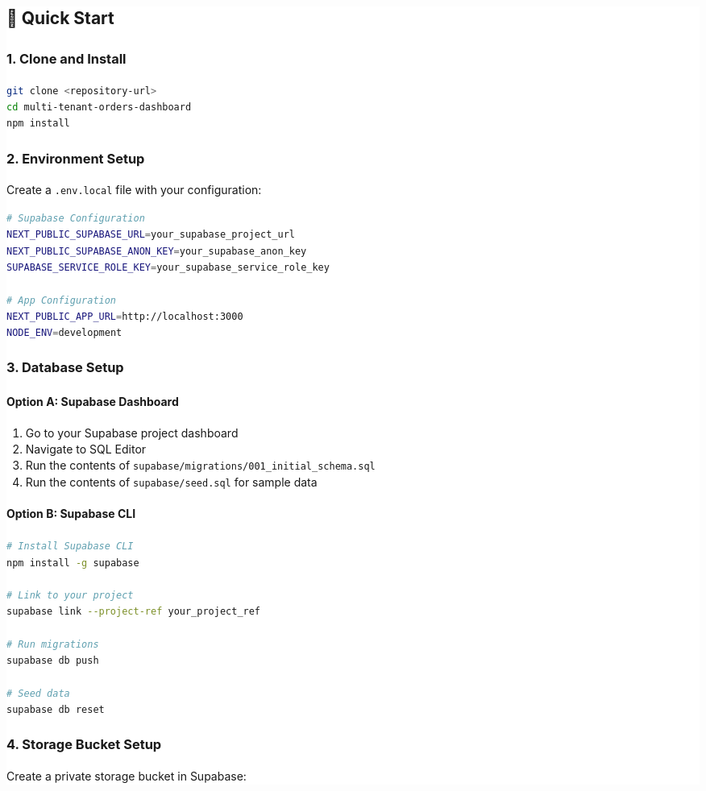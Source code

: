 ## 🚀 Quick Start

### 1. Clone and Install

```bash
git clone <repository-url>
cd multi-tenant-orders-dashboard
npm install
```

### 2. Environment Setup

Create a `.env.local` file with your configuration:

```bash
# Supabase Configuration
NEXT_PUBLIC_SUPABASE_URL=your_supabase_project_url
NEXT_PUBLIC_SUPABASE_ANON_KEY=your_supabase_anon_key
SUPABASE_SERVICE_ROLE_KEY=your_supabase_service_role_key

# App Configuration
NEXT_PUBLIC_APP_URL=http://localhost:3000
NODE_ENV=development
```

### 3. Database Setup

#### Option A: Supabase Dashboard

1. Go to your Supabase project dashboard
2. Navigate to SQL Editor
3. Run the contents of `supabase/migrations/001_initial_schema.sql`
4. Run the contents of `supabase/seed.sql` for sample data

#### Option B: Supabase CLI

```bash
# Install Supabase CLI
npm install -g supabase

# Link to your project
supabase link --project-ref your_project_ref

# Run migrations
supabase db push

# Seed data
supabase db reset
```

### 4. Storage Bucket Setup

Create a private storage bucket in Supabase:
